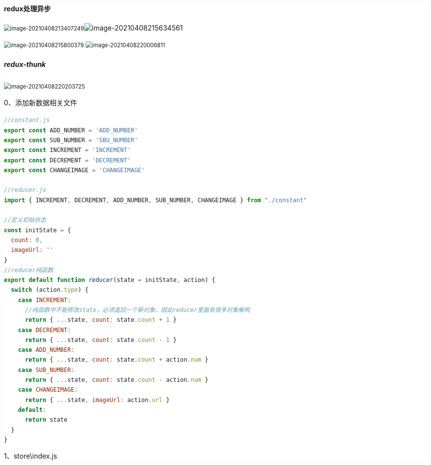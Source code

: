 #### redux处理异步

<img src="https://gitee.com/chen_hexi/image-source/raw/master/img/20210514142655.png" alt="image-20210408213407249" style="zoom:80%;" />![image-20210408215634561](https://gitee.com/chen_hexi/image-source/raw/master/img/20210514142701.png)

<img src="https://gitee.com/chen_hexi/image-source/raw/master/img/20210514142711.png" alt="image-20210408215800379" style="zoom:80%;" />

<img src="https://gitee.com/chen_hexi/image-source/raw/master/img/20210514142716.png" alt="image-20210408220006811" style="zoom:80%;" />

##### redux-thunk

<img src="https://gitee.com/chen_hexi/image-source/raw/master/img/20210514142723.png" alt="image-20210408220203725" style="zoom:80%;" />

0、添加新数据相关文件

```js
//constant.js
export const ADD_NUMBER = 'ADD_NUMBER'
export const SUB_NUMBER = 'SBU_NUMBER'
export const INCREMENT = 'INCREMENT'
export const DECREMENT = 'DECREMENT'
export const CHANGEIMAGE = 'CHANGEIMAGE'

//reducer.js
import { INCREMENT, DECREMENT, ADD_NUMBER, SUB_NUMBER, CHANGEIMAGE } from "./constant"

//定义初始状态
const initState = {
  count: 0,
  imageUrl: ''
}
//reducer纯函数
export default function reducer(state = initState, action) {
  switch (action.type) {
    case INCREMENT:
      //纯函数中不能修改state，必须返回一个新对象，因此reducer里面有很多对象解构
      return { ...state, count: state.count + 1 }
    case DECREMENT:
      return { ...state, count: state.count - 1 }
    case ADD_NUMBER:
      return { ...state, count: state.count + action.num }
    case SUB_NUMBER:
      return { ...state, count: state.count - action.num }
    case CHANGEIMAGE:
      return { ...state, imageUrl: action.url }
    default:
      return state
  }
}
```

1、store\index.js
